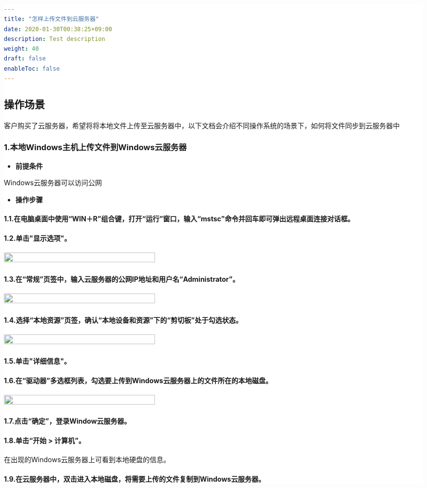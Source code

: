 ```yaml
---
title: "怎样上传文件到云服务器"
date: 2020-01-30T00:38:25+09:00
description: Test description
weight: 40
draft: false
enableToc: false
---
```


## 操作场景

客户购买了云服务器，希望将将本地文件上传至云服务器中，以下文档会介绍不同操作系统的场景下，如何将文件同步到云服务器中

### 1.本地Windows主机上传文件到Windows云服务器

- **前提条件**


Windows云服务器可以访问公网

- **操作步骤**


#### 1.1.在电脑桌面中使用“WIN＋R”组合键，打开“运行”窗口，输入“mstsc”命令并回车即可弹出远程桌面连接对话框。

#### 1.2.单击"显示选项"。

<img src="../../_images/upload_file_01.png" width="60%" height="40%">

#### 1.3.在“常规”页签中，输入云服务器的公网IP地址和用户名“Administrator”。

<img src="../../_images/upload_file_02.png" width="60%" height="40%">

#### 1.4.选择“本地资源”页签，确认“本地设备和资源”下的“剪切板”处于勾选状态。

<img src="../../_images/upload_file_03.png" width="60%" height="40%">

#### 1.5.单击"详细信息"。

#### 1.6.在“驱动器”多选框列表，勾选要上传到Windows云服务器上的文件所在的本地磁盘。

<img src="../../_images/upload_file_04.png" width="60%" height="40%">

#### 1.7.点击“确定”，登录Window云服务器。

#### 1.8.单击“开始 > 计算机”。

在出现的Windows云服务器上可看到本地硬盘的信息。

#### 1.9.在云服务器中，双击进入本地磁盘，将需要上传的文件复制到Windows云服务器。
